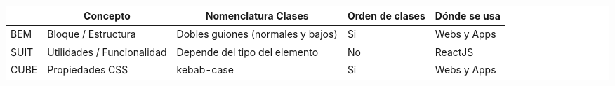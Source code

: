 |   | Concepto  | Nomenclatura Clases  | Orden de clases | Dónde se usa |
| ------------ | ------------ | ------------ | ------------ | ------------ |
|  BEM  |  Bloque / Estructura | Dobles guiones (normales y bajos)  | Si | Webs y Apps |
|  SUIT  |  Utilidades / Funcionalidad | Depende del tipo del elemento  | No | ReactJS |
|  CUBE  | Propiedades CSS | kebab-case  | Si | Webs y Apps |

